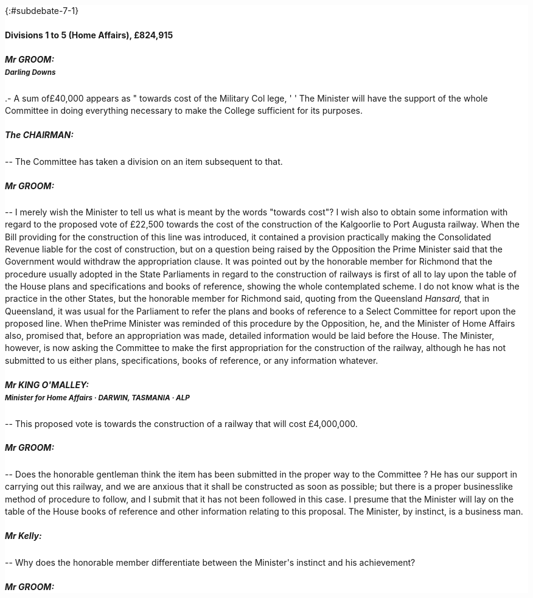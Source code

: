{:#subdebate-7-1}
#### Divisions 1 to 5 (Home Affairs), £824,915

##### Mr GROOM:<br><small class="text-muted">Darling Downs</small>

.- A sum of£40,000 appears as " towards cost of the Military Col lege, ' ' The Minister will have the support of the whole Committee in doing everything necessary to make the College sufficient for its purposes. 

##### The CHAIRMAN:

-- The Committee has taken a division on an item subsequent to that. 

##### Mr GROOM:

-- I merely wish the Minister to tell us what is meant by the words "towards cost"? I wish also to obtain some information with regard to the proposed vote of £22,500 towards the cost of the construction of the Kalgoorlie to Port Augusta railway. When the Bill providing for the construction of this line was introduced, it contained a provision practically making the Consolidated Revenue liable for the cost of construction, but on a question being raised by the Opposition the Prime Minister said that the Government would withdraw the appropriation clause. It was pointed out by the honorable member for Richmond that the procedure usually adopted in the State Parliaments in regard to the construction of railways is first of all to lay upon the table of the House plans and specifications and books of reference, showing the whole contemplated scheme. I do not know what is the practice in the other States, but the honorable member for Richmond said, quoting from the Queensland  *Hansard,*  that in Queensland, it was usual for the Parliament to refer the plans and books of reference to a Select Committee for report upon the proposed line. When thePrime Minister was reminded of this procedure by the Opposition, he, and the Minister of Home Affairs also, promised that, before an appropriation was made, detailed information would be laid before the House. The Minister, however, is now asking the Committee to make the first appropriation for the construction of the railway, although he has not submitted to us either plans, specifications, books of reference, or any information whatever. 

##### Mr KING O'MALLEY:<br><small class="text-muted">Minister for Home Affairs &middot; DARWIN, TASMANIA &middot; ALP</small>

--  This proposed vote is towards the construction of a railway that will cost £4,000,000. 

##### Mr GROOM:

-- Does the honorable gentleman think the item has been submitted in the proper way to the Committee ? He has our support in carrying out this railway, and we are anxious that it shall be constructed as soon as possible; but there is a proper businesslike method of procedure to follow, and I submit that it has not been followed in this case. I presume that the Minister will lay on the table of the House books of reference and other information relating to this proposal. The Minister, by instinct, is a business man. 

##### Mr Kelly:

--  Why does the honorable member differentiate between the Minister's instinct and his achievement? 

##### Mr GROOM:
